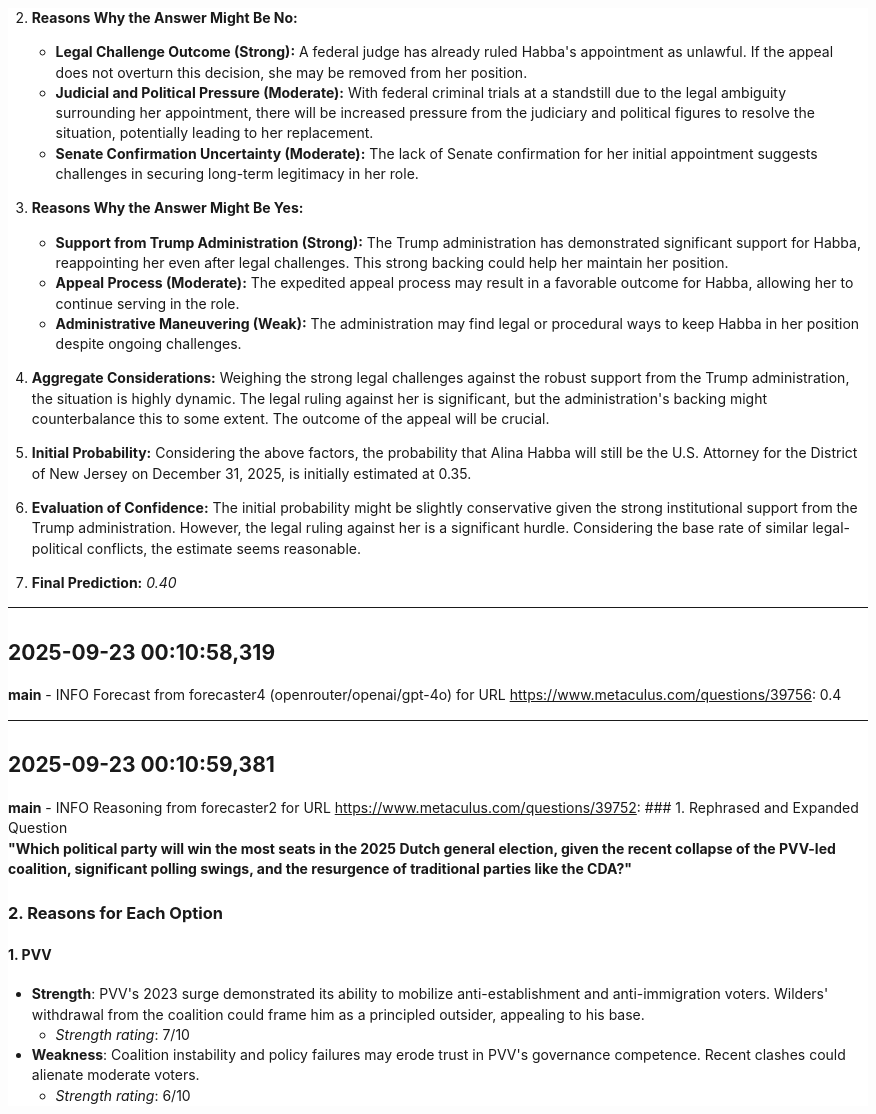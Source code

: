 2. **Reasons Why the Answer Might Be No:**
   - **Legal Challenge Outcome (Strong):** A federal judge has already ruled Habba's appointment as unlawful. If the appeal does not overturn this decision, she may be removed from her position.
   - **Judicial and Political Pressure (Moderate):** With federal criminal trials at a standstill due to the legal ambiguity surrounding her appointment, there will be increased pressure from the judiciary and political figures to resolve the situation, potentially leading to her replacement.
   - **Senate Confirmation Uncertainty (Moderate):** The lack of Senate confirmation for her initial appointment suggests challenges in securing long-term legitimacy in her role.

3. **Reasons Why the Answer Might Be Yes:**
   - **Support from Trump Administration (Strong):** The Trump administration has demonstrated significant support for Habba, reappointing her even after legal challenges. This strong backing could help her maintain her position.
   - **Appeal Process (Moderate):** The expedited appeal process may result in a favorable outcome for Habba, allowing her to continue serving in the role.
   - **Administrative Maneuvering (Weak):** The administration may find legal or procedural ways to keep Habba in her position despite ongoing challenges.

4. **Aggregate Considerations:**
   Weighing the strong legal challenges against the robust support from the Trump administration, the situation is highly dynamic. The legal ruling against her is significant, but the administration's backing might counterbalance this to some extent. The outcome of the appeal will be crucial.

5. **Initial Probability:**
   Considering the above factors, the probability that Alina Habba will still be the U.S. Attorney for the District of New Jersey on December 31, 2025, is initially estimated at 0.35.

6. **Evaluation of Confidence:**
   The initial probability might be slightly conservative given the strong institutional support from the Trump administration. However, the legal ruling against her is a significant hurdle. Considering the base rate of similar legal-political conflicts, the estimate seems reasonable.

7. **Final Prediction:**
   *0.40*

---

## 2025-09-23 00:10:58,319
__main__ - INFO
Forecast from forecaster4 (openrouter/openai/gpt-4o) for URL https://www.metaculus.com/questions/39756: 0.4

---

## 2025-09-23 00:10:59,381
__main__ - INFO
Reasoning from forecaster2 for URL https://www.metaculus.com/questions/39752: ### 1. Rephrased and Expanded Question  
**"Which political party will win the most seats in the 2025 Dutch general election, given the recent collapse of the PVV-led coalition, significant polling swings, and the resurgence of traditional parties like the CDA?"**  

### 2. Reasons for Each Option  
#### **1. PVV**  
- **Strength**: PVV's 2023 surge demonstrated its ability to mobilize anti-establishment and anti-immigration voters. Wilders' withdrawal from the coalition could frame him as a principled outsider, appealing to his base.  
  - *Strength rating*: 7/10  
- **Weakness**: Coalition instability and policy failures may erode trust in PVV's governance competence. Recent clashes could alienate moderate voters.  
  - *Strength rating*: 6/10  
